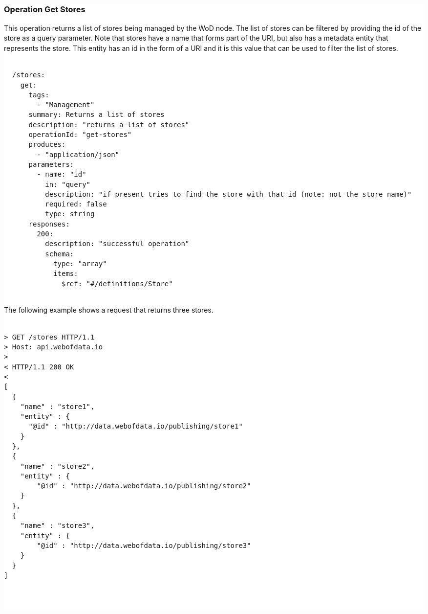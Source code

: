 </pre>

### Operation Get Stores

This operation returns a list of stores being managed by the WoD node. The list of stores can be filtered by providing the id of the store as a query parameter. Note that stores have a name that forms part of the URI, but also has a metadata entity that represents the store. This entity has an id in the form of a URI and it is this value that can be used to filter the list of stores.

<pre>

  /stores:
    get:
      tags:
        - "Management"
      summary: Returns a list of stores
      description: "returns a list of stores"
      operationId: "get-stores"
      produces:
        - "application/json"
      parameters:
        - name: "id"
          in: "query"
          description: "if present tries to find the store with that id (note: not the store name)"
          required: false
          type: string
      responses:
        200:
          description: "successful operation"
          schema:
            type: "array"
            items:
              $ref: "#/definitions/Store"

</pre> 

The following example shows a request that returns three stores.

<pre>

> GET /stores HTTP/1.1
> Host: api.webofdata.io
>
< HTTP/1.1 200 OK
< 
[
  { 
    "name" : "store1", 
    "entity" : {
      "@id" : "http://data.webofdata.io/publishing/store1"      
    }
  },
  { 
    "name" : "store2", 
    "entity" : {
        "@id" : "http://data.webofdata.io/publishing/store2"      
    }
  },
  { 
    "name" : "store3", 
    "entity" : {
        "@id" : "http://data.webofdata.io/publishing/store3"      
    }
  }  
]
